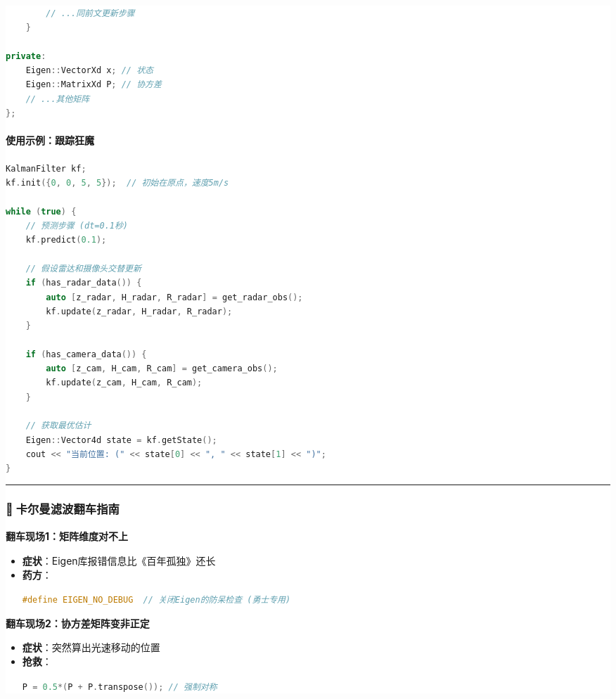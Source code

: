 ```cpp
        // ...同前文更新步骤
    }

private:
    Eigen::VectorXd x; // 状态
    Eigen::MatrixXd P; // 协方差
    // ...其他矩阵
};
```

#### **使用示例：跟踪狂魔**
```cpp
KalmanFilter kf;
kf.init({0, 0, 5, 5});  // 初始在原点，速度5m/s

while (true) {
    // 预测步骤 (dt=0.1秒)
    kf.predict(0.1);
  
    // 假设雷达和摄像头交替更新
    if (has_radar_data()) {
        auto [z_radar, H_radar, R_radar] = get_radar_obs();
        kf.update(z_radar, H_radar, R_radar);
    }
  
    if (has_camera_data()) {
        auto [z_cam, H_cam, R_cam] = get_camera_obs();
        kf.update(z_cam, H_cam, R_cam);
    }
  
    // 获取最优估计
    Eigen::Vector4d state = kf.getState(); 
    cout << "当前位置: (" << state[0] << ", " << state[1] << ")";
}
```

---

### 🧨 **卡尔曼滤波翻车指南**
**翻车现场1：矩阵维度对不上**
- **症状**：Eigen库报错信息比《百年孤独》还长
- **药方**：
  ```cpp
  #define EIGEN_NO_DEBUG  // 关闭Eigen的防呆检查 (勇士专用)
  ```

**翻车现场2：协方差矩阵变非正定**
- **症状**：突然算出光速移动的位置
- **抢救**：
  ```cpp
  P = 0.5*(P + P.transpose()); // 强制对称
  ```
